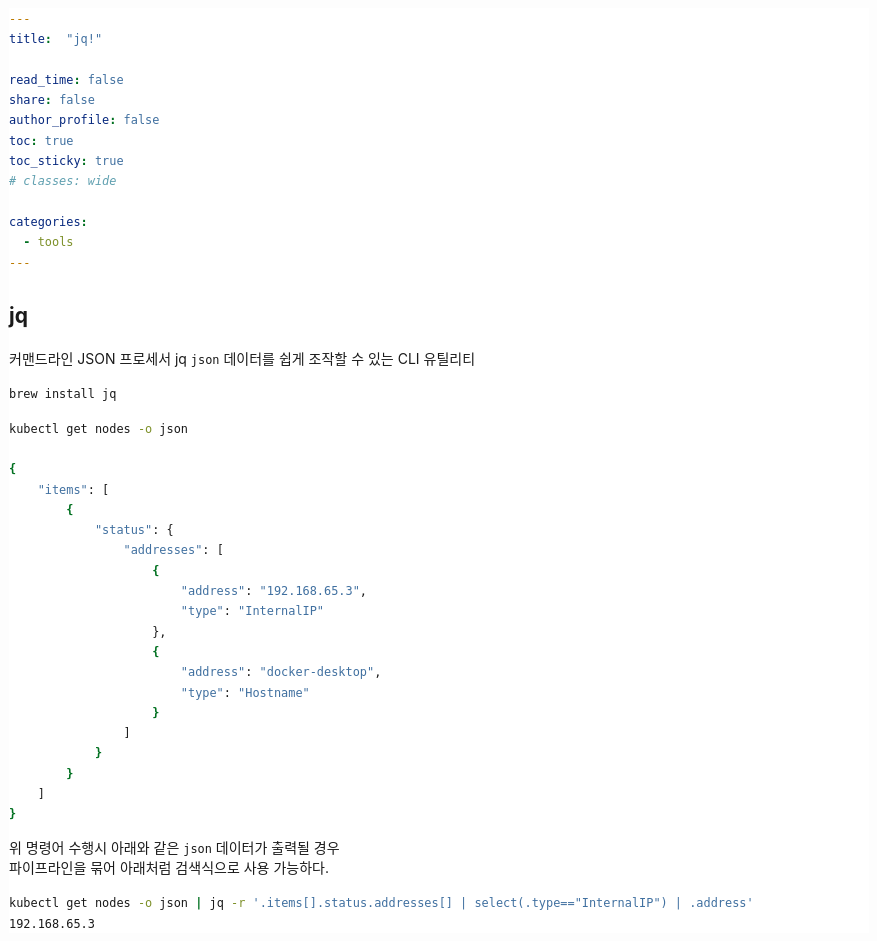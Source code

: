 ```yaml
---
title:  "jq!"

read_time: false
share: false
author_profile: false
toc: true
toc_sticky: true
# classes: wide

categories:
  - tools
---
```


## jq

커맨드라인 JSON 프로세서 jq
`json` 데이터를 쉽게 조작할 수 있는 CLI 유틸리티  

```sh
brew install jq
```

```sh
kubectl get nodes -o json 

{
    "items": [
        {
            "status": {
                "addresses": [
                    {
                        "address": "192.168.65.3",
                        "type": "InternalIP"
                    },
                    {
                        "address": "docker-desktop",
                        "type": "Hostname"
                    }
                ]
            }
        }
    ]
}
```

위 명령어 수행시 아래와 같은 `json` 데이터가 출력될 경우  
파이프라인을 묶어 아래처럼 검색식으로 사용 가능하다.  

```sh
kubectl get nodes -o json | jq -r '.items[].status.addresses[] | select(.type=="InternalIP") | .address'
192.168.65.3
```
